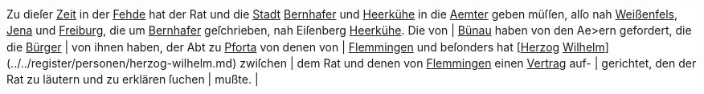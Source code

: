 Zu dieſer [Zeit](../../register/worte/zeit.md) in der [Fehde](../../register/worte/fehde.md) hat der Rat und die
[Stadt](../../register/worte/stadt.md) [Bernhafer](../../register/orte/bernhafer.md) und [Heerkühe](../../register/worte/heerkühe.md) in die [Aemter](../../register/worte/aemter.md) geben
müſſen, alſo nah [Weißenfels](../../register/worte/weißenfels.md), [Jena](../../register/worte/jena.md) und [Freiburg](../../register/orte/freiburg.md), die um
[Bernhafer](../../register/orte/bernhafer.md) geſchrieben, nah Eiſenberg [Heerkühe](../../register/worte/heerkühe.md). Die von |
[Bünau](../../register/worte/bünau.md) haben von den Ae>ern gefordert, die die [Bürger](../../register/worte/bürger.md) |
von ihnen haben, der Abt zu [Pforta](../../register/orte/pforta.md) von denen von |
[Flemmingen](../../register/orte/flemmingen.md) und beſonders hat [[Herzog](../../register/worte/herzog.md) [Wilhelm](../../register/worte/wilhelm.md)](../../register/personen/herzog-wilhelm.md) zwiſchen |
dem Rat und denen von [Flemmingen](../../register/orte/flemmingen.md) einen [Vertrag](../../register/worte/vertrag.md) auf- |
gerichtet, den der Rat zu läutern und zu erklären ſuchen |
mußte. |
